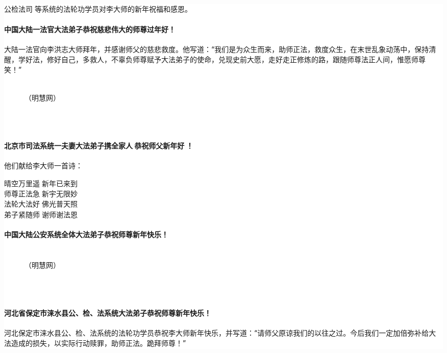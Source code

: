  <ok href="https://www.epochtimes.com/gb/tag/%E5%85%AC%E6%A3%80%E6%B3%95%E5%8F%B8.html">
  公检法司
 </ok>
 等系统的法轮功学员对李大师的新年祝福和感恩。
</p>
<h4>
 中国大陆一法官大法弟子恭祝慈悲伟大的师尊过年好！
</h4>
<p>
 大陆一法官向李洪志大师拜年，并感谢师父的慈悲救度。他写道：“我们是为众生而来，助师正法，救度众生，在末世乱象动荡中，保持清醒，学好法，修好自己，多救人，不辜负师尊赋予大法弟子的使命，兑现史前大愿，走好走正修炼的路，跟随师尊法正人间，惟愿师尊笑！”
</p>
<figure aria-describedby="caption-attachment-13911797" class="wp-caption aligncenter" id="attachment_13911797" style="width: 500px">
 <ok href="https://i.epochtimes.com/assets/uploads/2023/01/id13911797-2023-1-19-2301110752148242.jpg" target="_blank">
  <img alt="" class="wp-image-13911797" src="https://i.epochtimes.com/assets/uploads/2023/01/id13911797-2023-1-19-2301110752148242-600x608.jpg"/>
 </ok>
 <br/><figcaption class="wp-caption-text" id="caption-attachment-13911797">
  （明慧网）
 </figcaption><br/>
</figure><br/>
<h4>
 北京市司法系统一夫妻大法弟子携全家人
 <ok href="https://www.epochtimes.com/gb/tag/%E6%81%AD%E7%A5%9D%E5%B8%88%E7%88%B6%E6%96%B0%E5%B9%B4%E5%A5%BD.html">
  恭祝师父新年好
 </ok>
 ！
</h4>
<p>
 他们献给李大师一首诗：
</p>
<p>
 晴空万里遥 新年已来到
 <br/>
 师尊正法急 新宇无限妙
 <br/>
 法轮大法好 佛光普天照
 <br/>
 弟子紧随师 谢师谢法恩
</p>
<h4>
 中国大陆公安系统全体大法弟子恭祝师尊新年快乐！
</h4>
<figure aria-describedby="caption-attachment-13911816" class="wp-caption aligncenter" id="attachment_13911816" style="width: 600px">
 <ok href="https://i.epochtimes.com/assets/uploads/2023/01/id13911816-2023-1-19-2301090842556867.jpg" target="_blank">
  <img alt="" class="size-large wp-image-13911816" src="https://i.epochtimes.com/assets/uploads/2023/01/id13911816-2023-1-19-2301090842556867-600x404.jpg"/>
 </ok>
 <br/><figcaption class="wp-caption-text" id="caption-attachment-13911816">
  （明慧网）
 </figcaption><br/>
</figure><br/>
<h4>
 河北省保定市涞水县公、检、法系统大法弟子恭祝师尊新年快乐！
</h4>
<p>
 河北保定市涞水县公、检、法系统的法轮功学员恭祝李大师新年快乐，并写道：“请师父原谅我们的以往之过。今后我们一定加倍弥补给大法造成的损失，以实际行动赎罪，助师正法。跪拜师尊！”
</p>
<p>